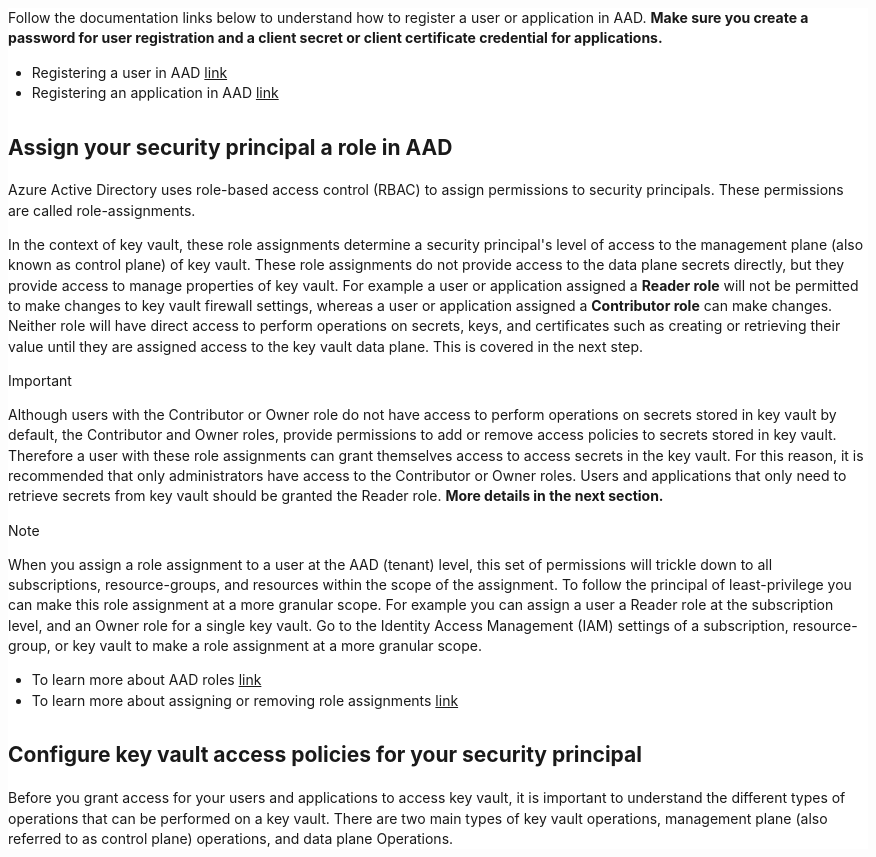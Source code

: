 Follow the documentation links below to understand how to register a user or application in AAD.
**Make sure you create a password for user registration and a client secret or client certificate credential for applications.**

* Registering a user in AAD [link](https://docs.microsoft.com/azure/active-directory/fundamentals/add-users-azure-active-directory)
* Registering an application in AAD [link](https://docs.microsoft.com/azure/active-directory/develop/quickstart-register-app)

## Assign your security principal a role in AAD

Azure Active Directory uses role-based access control (RBAC) to assign permissions to security principals. These permissions are called role-assignments.

In the context of key vault, these role assignments determine a security principal's level of access to the management plane (also known as control plane) of key vault. These role assignments do not provide access to the data plane secrets directly, but they provide access to manage properties of key vault. For example a user or application assigned a **Reader role** will not be permitted to make changes to key vault firewall settings, whereas a user or application assigned a **Contributor role** can make changes. Neither role will have direct access to perform operations on secrets, keys, and certificates such as creating or retrieving their value until they are assigned access to the key vault data plane. This is covered in the next step.

>[!IMPORTANT]
> Although users with the Contributor or Owner role do not have access to perform operations on secrets stored in key vault by default, the Contributor and Owner roles, provide permissions to add or remove access policies to secrets stored in key vault. Therefore a user with these role assignments can grant themselves access to access secrets in the key vault. For this reason, it is recommended that only administrators have access to the Contributor or Owner roles. Users and applications that only need to retrieve secrets from key vault should be granted the Reader role. **More details in the next section.**

>[!NOTE]
> When you assign a role assignment to a user at the AAD (tenant) level, this set of permissions will trickle down to all subscriptions, resource-groups, and resources within the scope of the assignment. To follow the principal of least-privilege you can make this role assignment at a more granular scope. For example you can assign a user a Reader role at the subscription level, and an Owner role for a single key vault. Go to the Identity Access Management (IAM) settings of a subscription, resource-group, or key vault to make a role assignment at a more granular scope.

* To learn more about AAD roles [link](https://docs.microsoft.com/azure/role-based-access-control/built-in-roles)
* To learn more about assigning or removing role assignments [link](https://docs.microsoft.com/azure/role-based-access-control/role-assignments-portal)

## Configure key vault access policies for your security principal

Before you grant access for your users and applications to access key vault, it is important to understand the different types of operations that can be performed on a key vault. There are two main types of key vault operations, management plane (also referred to as control plane) operations, and data plane Operations.
